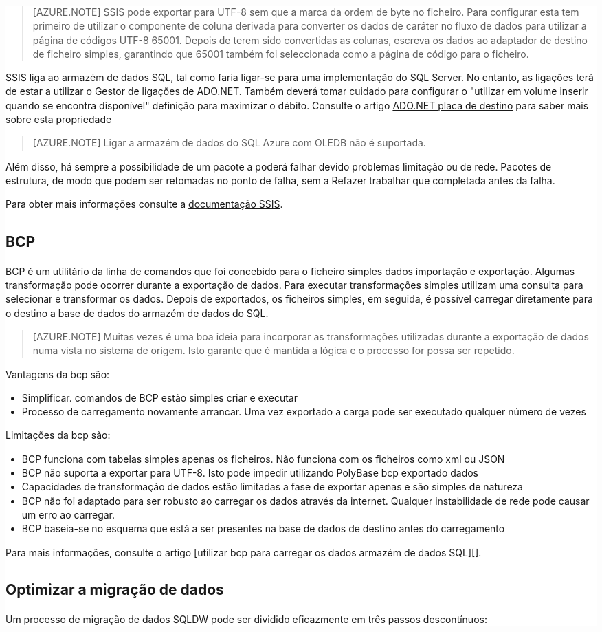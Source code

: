 > [AZURE.NOTE] SSIS pode exportar para UTF-8 sem que a marca da ordem de byte no ficheiro. Para configurar esta tem primeiro de utilizar o componente de coluna derivada para converter os dados de caráter no fluxo de dados para utilizar a página de códigos UTF-8 65001. Depois de terem sido convertidas as colunas, escreva os dados ao adaptador de destino de ficheiro simples, garantindo que 65001 também foi seleccionada como a página de código para o ficheiro.

SSIS liga ao armazém de dados SQL, tal como faria ligar-se para uma implementação do SQL Server. No entanto, as ligações terá de estar a utilizar o Gestor de ligações de ADO.NET. Também deverá tomar cuidado para configurar o "utilizar em volume inserir quando se encontra disponível" definição para maximizar o débito. Consulte o artigo [ADO.NET placa de destino][] para saber mais sobre esta propriedade

> [AZURE.NOTE] Ligar a armazém de dados do SQL Azure com OLEDB não é suportada.

Além disso, há sempre a possibilidade de um pacote a poderá falhar devido problemas limitação ou de rede. Pacotes de estrutura, de modo que podem ser retomadas no ponto de falha, sem a Refazer trabalhar que completada antes da falha.

Para obter mais informações consulte a [documentação SSIS][].

## <a name="bcp"></a>BCP
BCP é um utilitário da linha de comandos que foi concebido para o ficheiro simples dados importação e exportação. Algumas transformação pode ocorrer durante a exportação de dados. Para executar transformações simples utilizam uma consulta para selecionar e transformar os dados. Depois de exportados, os ficheiros simples, em seguida, é possível carregar diretamente para o destino a base de dados do armazém de dados do SQL.

> [AZURE.NOTE] Muitas vezes é uma boa ideia para incorporar as transformações utilizadas durante a exportação de dados numa vista no sistema de origem. Isto garante que é mantida a lógica e o processo for possa ser repetido.

Vantagens da bcp são:

- Simplificar. comandos de BCP estão simples criar e executar
- Processo de carregamento novamente arrancar. Uma vez exportado a carga pode ser executado qualquer número de vezes

Limitações da bcp são:

- BCP funciona com tabelas simples apenas os ficheiros. Não funciona com os ficheiros como xml ou JSON
- BCP não suporta a exportar para UTF-8. Isto pode impedir utilizando PolyBase bcp exportado dados
- Capacidades de transformação de dados estão limitadas a fase de exportar apenas e são simples de natureza
- BCP não foi adaptado para ser robusto ao carregar os dados através da internet. Qualquer instabilidade de rede pode causar um erro ao carregar.
- BCP baseia-se no esquema que está a ser presentes na base de dados de destino antes do carregamento

Para mais informações, consulte o artigo [utilizar bcp para carregar os dados armazém de dados SQL][].

## <a name="optimizing-data-migration"></a>Optimizar a migração de dados
Um processo de migração de dados SQLDW pode ser dividido eficazmente em três passos descontínuos:


[AZCopy]: ../storage/storage-use-azcopy.md
[Copiar ADF]: ../data-factory/data-factory-data-movement-activities.md 
[Exemplos ADF]: ../data-factory/data-factory-samples.md
[ADF Copy examples]: ../data-factory/data-factory-copy-activity-tutorial-using-visual-studio.md
[Descrição geral do desenvolvimento]: sql-data-warehouse-overview-develop.md
[Migrar a sua solução para armazém de dados SQL]: sql-data-warehouse-overview-migrate.md
[SQL Data Warehouse development overview]: sql-data-warehouse-overview-develop.md
[Utilizar bcp para carregar os dados para armazém de dados SQL]: sql-data-warehouse-load-with-bcp.md
[Utilizar PolyBase para carregar os dados para armazém de dados SQL]: sql-data-warehouse-get-started-load-with-polybase.md
[Dados Azure fábrica]: http://azure.microsoft.com/services/data-factory/
[ExpressRoute]: http://azure.microsoft.com/services/expressroute/
[ExpressRoute documentação]: http://azure.microsoft.com/documentation/services/expressroute/
[versão de produção]: http://aka.ms/downloadazcopy/
[versão de pré-visualização]: http://aka.ms/downloadazcopypr/
[ADO.NET placa de destino]: https://msdn.microsoft.com/library/bb934041.aspx
[Documentação SSIS]: https://msdn.microsoft.com/library/ms141026.aspx